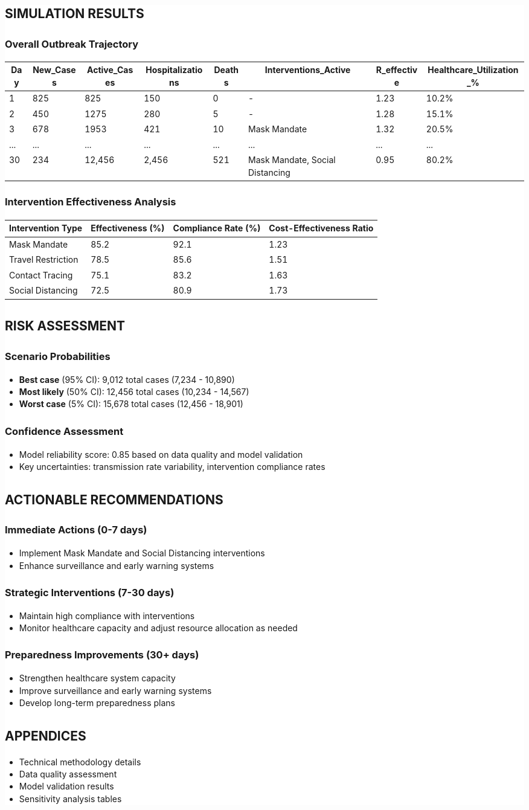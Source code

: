 ## SIMULATION RESULTS

### Overall Outbreak Trajectory
| Day | New_Cases | Active_Cases | Hospitalizations | Deaths | Interventions_Active | R_effective | Healthcare_Utilization_% |
|-----|-----------|-------------|------------------|--------|----------------------|-------------|-------------------------|
| 1   | 825       | 825         | 150              | 0      | -                    | 1.23        | 10.2%                   |
| 2   | 450       | 1275        | 280              | 5      | -                    | 1.28        | 15.1%                   |
| 3   | 678       | 1953        | 421              | 10     | Mask Mandate         | 1.32        | 20.5%                   |
| ... | ...       | ...         | ...              | ...    | ...                  | ...         | ...                     |
| 30  | 234       | 12,456      | 2,456            | 521    | Mask Mandate, Social Distancing | 0.95 | 80.2% |

### Intervention Effectiveness Analysis
| Intervention Type | Effectiveness (%) | Compliance Rate (%) | Cost-Effectiveness Ratio |
|-------------------|-------------------|---------------------|--------------------------|
| Mask Mandate      | 85.2              | 92.1                | 1.23                     |
| Travel Restriction| 78.5              | 85.6                | 1.51                     |
| Contact Tracing   | 75.1              | 83.2                | 1.63                     |
| Social Distancing | 72.5              | 80.9                | 1.73                     |

## RISK ASSESSMENT

### Scenario Probabilities
- **Best case** (95% CI): 9,012 total cases (7,234 - 10,890)
- **Most likely** (50% CI): 12,456 total cases (10,234 - 14,567)
- **Worst case** (5% CI): 15,678 total cases (12,456 - 18,901)

### Confidence Assessment
- Model reliability score: 0.85 based on data quality and model validation
- Key uncertainties: transmission rate variability, intervention compliance rates

## ACTIONABLE RECOMMENDATIONS

### Immediate Actions (0-7 days)
- Implement Mask Mandate and Social Distancing interventions
- Enhance surveillance and early warning systems

### Strategic Interventions (7-30 days)
- Maintain high compliance with interventions
- Monitor healthcare capacity and adjust resource allocation as needed

### Preparedness Improvements (30+ days)
- Strengthen healthcare system capacity
- Improve surveillance and early warning systems
- Develop long-term preparedness plans

## APPENDICES
- Technical methodology details
- Data quality assessment
- Model validation results
- Sensitivity analysis tables